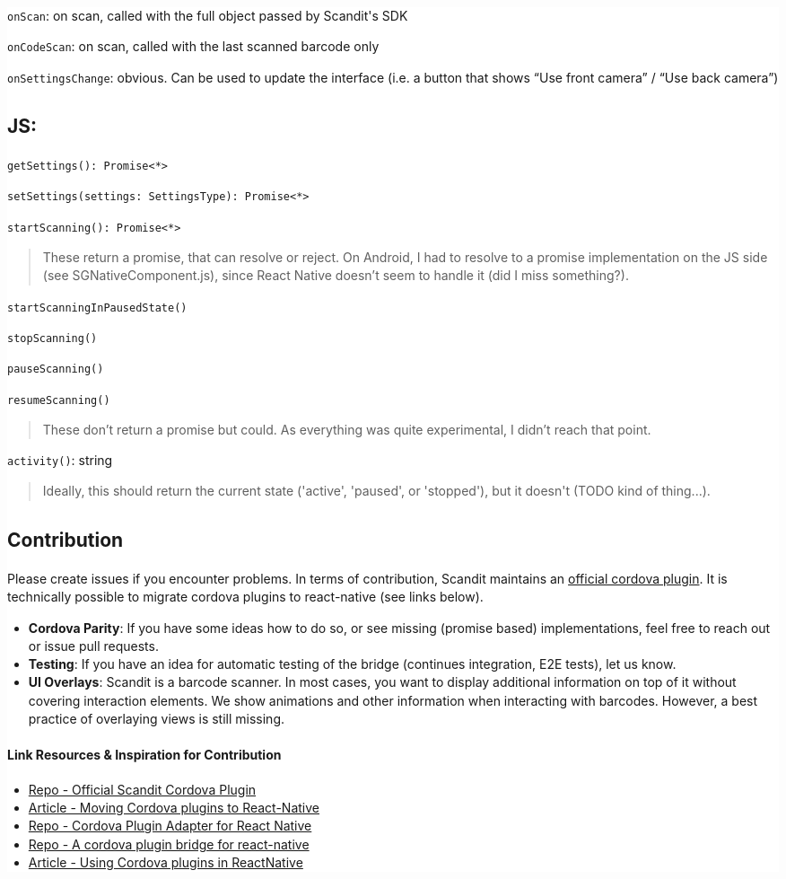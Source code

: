 `onScan`: on scan, called with the full object passed by Scandit's SDK

`onCodeScan`: on scan, called with the last scanned barcode only

`onSettingsChange`: obvious. Can be used to update the interface (i.e. a button that shows “Use front camera” / “Use back camera”)


## JS:

`getSettings(): Promise<*>`

`setSettings(settings: SettingsType): Promise<*>`

`startScanning(): Promise<*>`

>These return a promise, that can resolve or reject. On Android, I had to resolve to a promise implementation on the JS side (see SGNativeComponent.js), since React Native doesn’t seem to handle it (did I miss something?).


`startScanningInPausedState()`

`stopScanning()`

`pauseScanning()`

`resumeScanning()`

>These don’t return a promise but could. As everything was quite experimental, I didn’t reach that point.

`activity()`: string

>Ideally, this should return the current state ('active', 'paused', or 'stopped'), but it doesn't (TODO kind of thing...).

## Contribution
Please create issues if you encounter problems. In terms of contribution, Scandit maintains an [official cordova plugin](https://github.com/Scandit/barcodescanner-sdk-cordova). It is technically possible to migrate cordova plugins to react-native (see links below).
 - **Cordova Parity**: If you have some ideas how to do so, or see missing (promise based) implementations, feel free to reach out or issue pull requests.
 - **Testing**: If you have an idea for automatic testing of the bridge (continues integration, E2E tests), let us know.
 - **UI Overlays**: Scandit is a barcode scanner. In most cases, you want to display additional information on top of it without covering interaction elements. We show animations and other information when interacting with barcodes. However, a best practice of overlaying views is still missing.

#### Link Resources & Inspiration for Contribution

  - [Repo - Official Scandit Cordova Plugin](https://github.com/Scandit/barcodescanner-sdk-cordova)
  - [Article - Moving Cordova plugins to React-Native](https://medium.com/@psak.works/cordova-plugins-with-react-native-236183a4204b)
  - [Repo - Cordova Plugin Adapter for React Native](https://github.com/axemclion/react-native-cordova-plugin)
  - [Repo - A cordova plugin bridge for react-native](https://github.com/remobile/react-native-cordova)
  - [Article - Using Cordova plugins in ReactNative](http://blog.nparashuram.com/2016/04/using-cordova-plugins-in-reactnative.html)